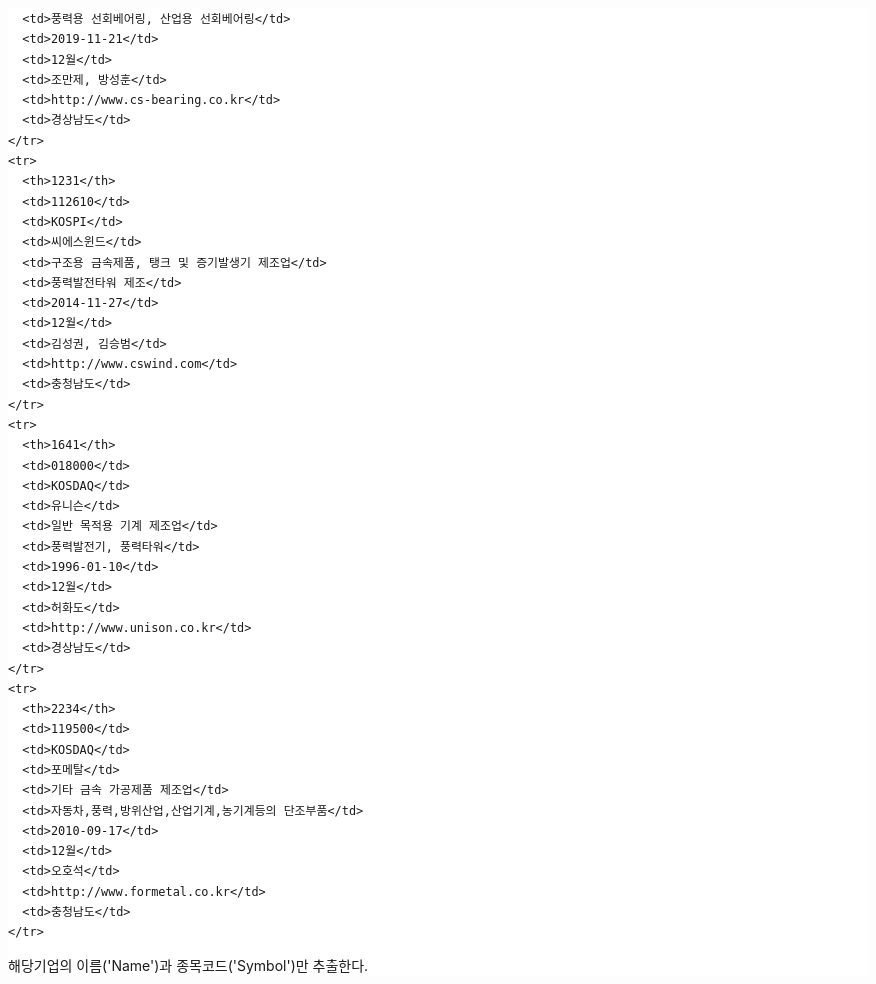       <td>풍력용 선회베어링, 산업용 선회베어링</td>
      <td>2019-11-21</td>
      <td>12월</td>
      <td>조만제, 방성훈</td>
      <td>http://www.cs-bearing.co.kr</td>
      <td>경상남도</td>
    </tr>
    <tr>
      <th>1231</th>
      <td>112610</td>
      <td>KOSPI</td>
      <td>씨에스윈드</td>
      <td>구조용 금속제품, 탱크 및 증기발생기 제조업</td>
      <td>풍력발전타워 제조</td>
      <td>2014-11-27</td>
      <td>12월</td>
      <td>김성권, 김승범</td>
      <td>http://www.cswind.com</td>
      <td>충청남도</td>
    </tr>
    <tr>
      <th>1641</th>
      <td>018000</td>
      <td>KOSDAQ</td>
      <td>유니슨</td>
      <td>일반 목적용 기계 제조업</td>
      <td>풍력발전기, 풍력타워</td>
      <td>1996-01-10</td>
      <td>12월</td>
      <td>허화도</td>
      <td>http://www.unison.co.kr</td>
      <td>경상남도</td>
    </tr>
    <tr>
      <th>2234</th>
      <td>119500</td>
      <td>KOSDAQ</td>
      <td>포메탈</td>
      <td>기타 금속 가공제품 제조업</td>
      <td>자동차,풍력,방위산업,산업기계,농기계등의 단조부품</td>
      <td>2010-09-17</td>
      <td>12월</td>
      <td>오호석</td>
      <td>http://www.formetal.co.kr</td>
      <td>충청남도</td>
    </tr>
  </tbody>
</table>


해당기업의 이름('Name')과 종목코드('Symbol')만 추출한다.
